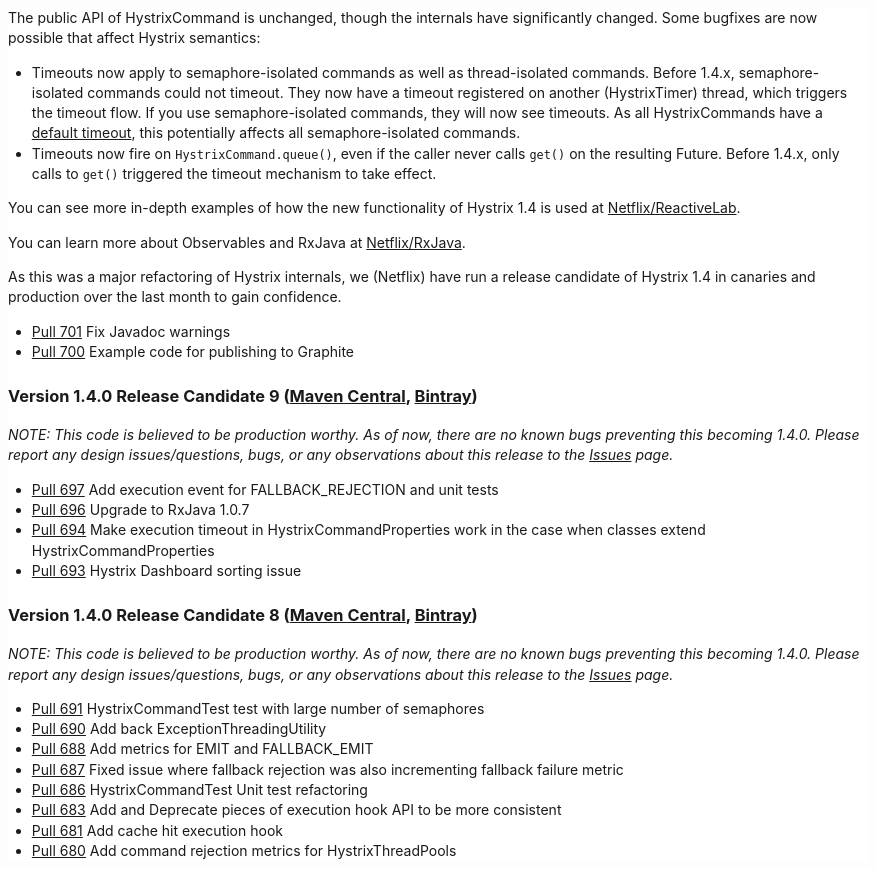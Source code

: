 The public API of HystrixCommand is unchanged, though the internals have significantly changed.  Some bugfixes are now possible that affect Hystrix semantics:

* Timeouts now apply to semaphore-isolated commands as well as thread-isolated commands.  Before 1.4.x, semaphore-isolated commands could not timeout.  They now have a timeout registered on another (HystrixTimer) thread, which triggers the timeout flow.  If you use semaphore-isolated commands, they will now see timeouts.  As all HystrixCommands have a [default timeout](https://github.com/Netflix/Hystrix/wiki/Configuration#execution.isolation.thread.timeoutInMilliseconds), this potentially affects all semaphore-isolated commands.
* Timeouts now fire on `HystrixCommand.queue()`, even if the caller never calls `get()` on the resulting Future.  Before 1.4.x, only calls to `get()` triggered the timeout mechanism to take effect.

You can see more in-depth examples of how the new functionality of Hystrix 1.4 is used at [Netflix/ReactiveLab](https://github.com/Netflix/ReactiveLab).

You can learn more about Observables and RxJava at [Netflix/RxJava](https://github.com/ReactiveX/RxJava).

As this was a major refactoring of Hystrix internals, we (Netflix) have run a release candidate of Hystrix 1.4 in canaries and production over the last month to gain confidence.

* [Pull 701](https://github.com/Netflix/Hystrix/pull/701) Fix Javadoc warnings
* [Pull 700](https://github.com/Netflix/Hystrix/pull/700) Example code for publishing to Graphite

### Version 1.4.0 Release Candidate 9 ([Maven Central](http://search.maven.org/#search%7Cga%7C1%7Cg%3A%22com.netflix.hystrix%22%20AND%20v%3A%221.4.0-rc.9%22), [Bintray](https://bintray.com/netflixoss/maven/Hystrix/1.4.0-rc.9/)) ###
_NOTE: This code is believed to be production worthy.  As of now, there are no known bugs preventing this becoming 1.4.0.  Please report any design issues/questions, bugs, or any observations about this release to the [Issues](https://github.com/Netflix/Hystrix/issues) page._

* [Pull 697](https://github.com/Netflix/Hystrix/pull/697) Add execution event for FALLBACK_REJECTION and unit tests
* [Pull 696](https://github.com/Netflix/Hystrix/pull/696) Upgrade to RxJava 1.0.7
* [Pull 694](https://github.com/Netflix/Hystrix/pull/694) Make execution timeout in HystrixCommandProperties work in the case when classes extend HystrixCommandProperties
* [Pull 693](https://github.com/Netflix/Hystrix/pull/693) Hystrix Dashboard sorting issue

### Version 1.4.0 Release Candidate 8 ([Maven Central](http://search.maven.org/#search%7Cga%7C1%7Cg%3A%22com.netflix.hystrix%22%20AND%20v%3A%221.4.0-rc.8%22), [Bintray](https://bintray.com/netflixoss/maven/Hystrix/1.4.0-rc.8/)) ###
_NOTE: This code is believed to be production worthy.  As of now, there are no known bugs preventing this becoming 1.4.0.  Please report any design issues/questions, bugs, or any observations about this release to the [Issues](https://github.com/Netflix/Hystrix/issues) page._

* [Pull 691](https://github.com/Netflix/Hystrix/pull/691) HystrixCommandTest test with large number of semaphores
* [Pull 690](https://github.com/Netflix/Hystrix/pull/690) Add back ExceptionThreadingUtility
* [Pull 688](https://github.com/Netflix/Hystrix/pull/688) Add metrics for EMIT and FALLBACK_EMIT
* [Pull 687](https://github.com/Netflix/Hystrix/pull/687) Fixed issue where fallback rejection was also incrementing fallback failure metric
* [Pull 686](https://github.com/Netflix/Hystrix/pull/686) HystrixCommandTest Unit test refactoring
* [Pull 683](https://github.com/Netflix/Hystrix/pull/683) Add and Deprecate pieces of execution hook API to be more consistent
* [Pull 681](https://github.com/Netflix/Hystrix/pull/681) Add cache hit execution hook
* [Pull 680](https://github.com/Netflix/Hystrix/pull/680) Add command rejection metrics for HystrixThreadPools
